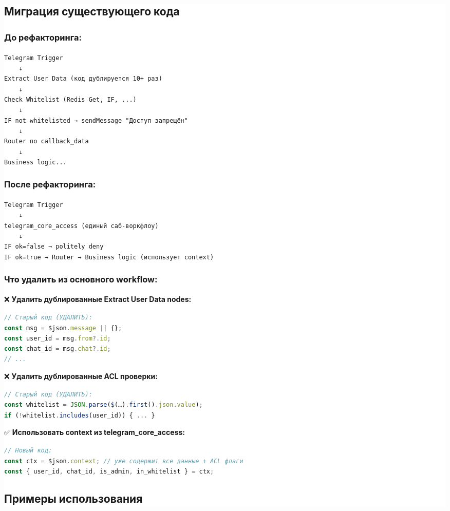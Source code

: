 ## Миграция существующего кода

### До рефакторинга:
```
Telegram Trigger
    ↓
Extract User Data (код дублируется 10+ раз)
    ↓
Check Whitelist (Redis Get, IF, ...)
    ↓
IF not whitelisted → sendMessage "Доступ запрещён"
    ↓
Router по callback_data
    ↓
Business logic...
```

### После рефакторинга:
```
Telegram Trigger
    ↓
telegram_core_access (единый саб-воркфлоу)
    ↓
IF ok=false → politely deny
IF ok=true → Router → Business logic (использует context)
```

### Что удалить из основного workflow:

❌ **Удалить дублированные Extract User Data nodes:**
```javascript
// Старый код (УДАЛИТЬ):
const msg = $json.message || {};
const user_id = msg.from?.id;
const chat_id = msg.chat?.id;
// ...
```

❌ **Удалить дублированные ACL проверки:**
```javascript
// Старый код (УДАЛИТЬ):
const whitelist = JSON.parse($(…).first().json.value);
if (!whitelist.includes(user_id)) { ... }
```

✅ **Использовать context из telegram_core_access:**
```javascript
// Новый код:
const ctx = $json.context; // уже содержит все данные + ACL флаги
const { user_id, chat_id, is_admin, in_whitelist } = ctx;
```

## Примеры использования
